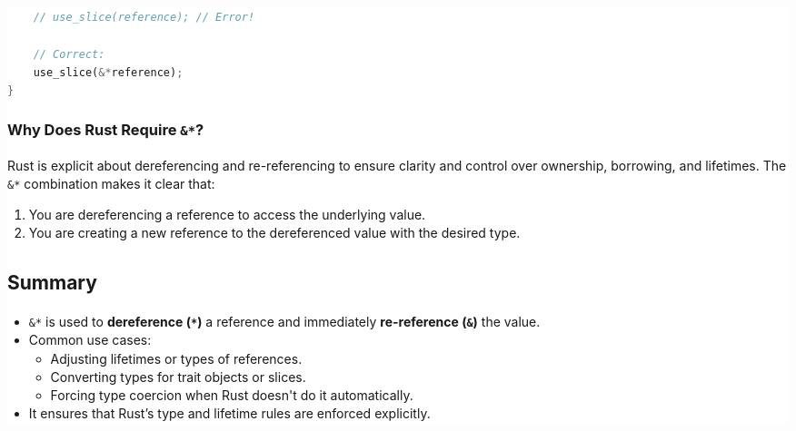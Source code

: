 ```rust
    // use_slice(reference); // Error!
    
    // Correct:
    use_slice(&*reference);
}
```
### Why Does Rust Require `&*`?
Rust is explicit about dereferencing and re-referencing to ensure clarity and control over ownership, borrowing, and lifetimes. The `&*` combination makes it clear that:
1. You are dereferencing a reference to access the underlying value.
2. You are creating a new reference to the dereferenced value with the desired type.
## Summary
- `&*` is used to **dereference (`*`)** a reference and immediately **re-reference (`&`)** the value.
- Common use cases:
    - Adjusting lifetimes or types of references.
    - Converting types for trait objects or slices.
    - Forcing type coercion when Rust doesn't do it automatically.
- It ensures that Rust’s type and lifetime rules are enforced explicitly.